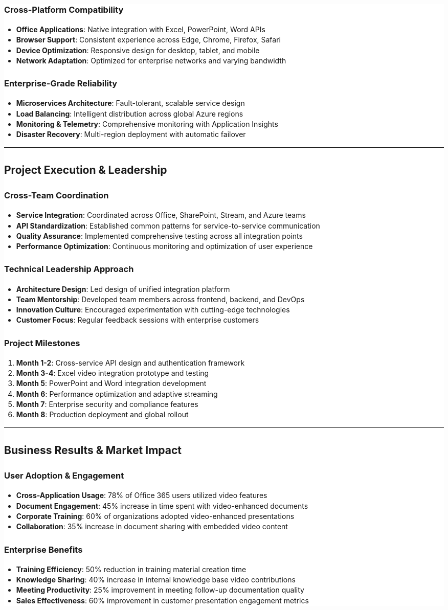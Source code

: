 ### **Cross-Platform Compatibility**
- **Office Applications**: Native integration with Excel, PowerPoint, Word APIs
- **Browser Support**: Consistent experience across Edge, Chrome, Firefox, Safari
- **Device Optimization**: Responsive design for desktop, tablet, and mobile
- **Network Adaptation**: Optimized for enterprise networks and varying bandwidth

### **Enterprise-Grade Reliability**
- **Microservices Architecture**: Fault-tolerant, scalable service design
- **Load Balancing**: Intelligent distribution across global Azure regions
- **Monitoring & Telemetry**: Comprehensive monitoring with Application Insights
- **Disaster Recovery**: Multi-region deployment with automatic failover

---

## Project Execution & Leadership

### **Cross-Team Coordination**
- **Service Integration**: Coordinated across Office, SharePoint, Stream, and Azure teams
- **API Standardization**: Established common patterns for service-to-service communication
- **Quality Assurance**: Implemented comprehensive testing across all integration points
- **Performance Optimization**: Continuous monitoring and optimization of user experience

### **Technical Leadership Approach**
- **Architecture Design**: Led design of unified integration platform
- **Team Mentorship**: Developed team members across frontend, backend, and DevOps
- **Innovation Culture**: Encouraged experimentation with cutting-edge technologies
- **Customer Focus**: Regular feedback sessions with enterprise customers

### **Project Milestones**
1. **Month 1-2**: Cross-service API design and authentication framework
2. **Month 3-4**: Excel video integration prototype and testing
3. **Month 5**: PowerPoint and Word integration development
4. **Month 6**: Performance optimization and adaptive streaming
5. **Month 7**: Enterprise security and compliance features
6. **Month 8**: Production deployment and global rollout

---

## Business Results & Market Impact

### **User Adoption & Engagement**
- **Cross-Application Usage**: 78% of Office 365 users utilized video features
- **Document Engagement**: 45% increase in time spent with video-enhanced documents
- **Corporate Training**: 60% of organizations adopted video-enhanced presentations
- **Collaboration**: 35% increase in document sharing with embedded video content

### **Enterprise Benefits**
- **Training Efficiency**: 50% reduction in training material creation time
- **Knowledge Sharing**: 40% increase in internal knowledge base video contributions
- **Meeting Productivity**: 25% improvement in meeting follow-up documentation quality
- **Sales Effectiveness**: 60% improvement in customer presentation engagement metrics
